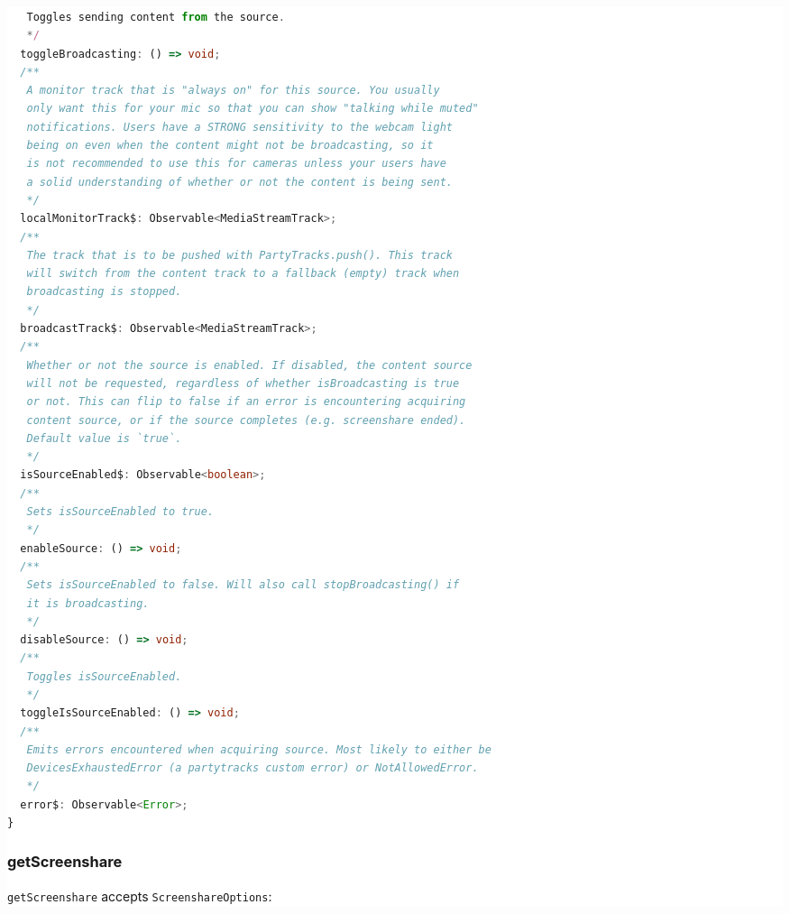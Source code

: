 ```ts
   Toggles sending content from the source.
   */
  toggleBroadcasting: () => void;
  /**
   A monitor track that is "always on" for this source. You usually
   only want this for your mic so that you can show "talking while muted"
   notifications. Users have a STRONG sensitivity to the webcam light
   being on even when the content might not be broadcasting, so it
   is not recommended to use this for cameras unless your users have
   a solid understanding of whether or not the content is being sent.
   */
  localMonitorTrack$: Observable<MediaStreamTrack>;
  /**
   The track that is to be pushed with PartyTracks.push(). This track
   will switch from the content track to a fallback (empty) track when
   broadcasting is stopped.
   */
  broadcastTrack$: Observable<MediaStreamTrack>;
  /**
   Whether or not the source is enabled. If disabled, the content source
   will not be requested, regardless of whether isBroadcasting is true
   or not. This can flip to false if an error is encountering acquiring
   content source, or if the source completes (e.g. screenshare ended).
   Default value is `true`.
   */
  isSourceEnabled$: Observable<boolean>;
  /**
   Sets isSourceEnabled to true.
   */
  enableSource: () => void;
  /**
   Sets isSourceEnabled to false. Will also call stopBroadcasting() if
   it is broadcasting.
   */
  disableSource: () => void;
  /**
   Toggles isSourceEnabled.
   */
  toggleIsSourceEnabled: () => void;
  /**
   Emits errors encountered when acquiring source. Most likely to either be
   DevicesExhaustedError (a partytracks custom error) or NotAllowedError.
   */
  error$: Observable<Error>;
}
```

### getScreenshare

`getScreenshare` accepts `ScreenshareOptions`:
